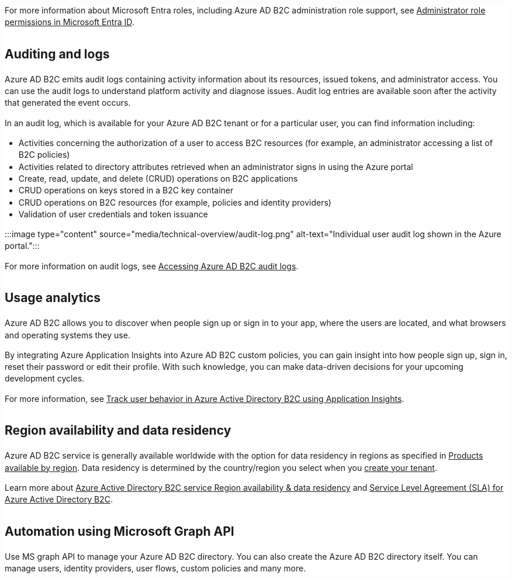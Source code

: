 For more information about Microsoft Entra roles, including Azure AD B2C administration role support, see [Administrator role permissions in Microsoft Entra ID](../active-directory/roles/permissions-reference.md).

## Auditing and logs

Azure AD B2C emits audit logs containing activity information about its resources, issued tokens, and administrator access. You can use the audit logs to understand platform activity and  diagnose issues. Audit log entries are available soon after the activity that generated the event occurs.

In an audit log, which is available for your Azure AD B2C tenant or for a particular user, you can find information including:

* Activities concerning the authorization of a user to access B2C resources (for example, an administrator accessing a list of B2C policies)
* Activities related to directory attributes retrieved when an administrator signs in using the Azure portal
* Create, read, update, and delete (CRUD) operations on B2C applications
* CRUD operations on keys stored in a B2C key container
* CRUD operations on B2C resources (for example, policies and identity providers)
* Validation of user credentials and token issuance

:::image type="content" source="media/technical-overview/audit-log.png" alt-text="Individual user audit log shown in the Azure portal.":::

For more information on audit logs, see [Accessing Azure AD B2C audit logs](view-audit-logs.md).

## Usage analytics

Azure AD B2C allows you to discover when people sign up or sign in to your app, where the users are located, and what browsers and operating systems they use. 

By integrating Azure Application Insights into Azure AD B2C custom policies, you can gain insight into how people sign up, sign in, reset their password or edit their profile. With such knowledge, you can make data-driven decisions for your upcoming development cycles.

For more information, see [Track user behavior in Azure Active Directory B2C using Application Insights](analytics-with-application-insights.md).

## Region availability and data residency
Azure AD B2C service is generally available worldwide with the option for data residency in regions as specified in [Products available by region](https://azure.microsoft.com/regions/services/). Data residency is determined by the country/region you select when you [create your tenant](tutorial-create-tenant.md). 

Learn more about [Azure Active Directory B2C service Region availability & data residency](data-residency.md) and [Service Level Agreement (SLA) for Azure Active Directory B2C](https://azure.microsoft.com/support/legal/sla/active-directory-b2c/v1_1).

## Automation using Microsoft Graph API

Use MS graph API to manage your Azure AD B2C directory. You can also create the Azure AD B2C directory itself. You can manage users, identity providers, user flows, custom policies and many more. 
